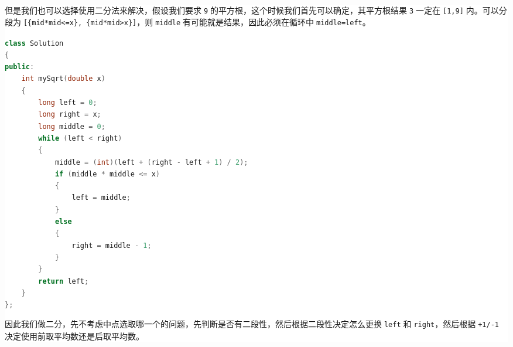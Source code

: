 但是我们也可以选择使用二分法来解决，假设我们要求 `9` 的平方根，这个时候我们首先可以确定，其平方根结果 `3` 一定在 `[1,9]` 内。可以分段为 `[{mid*mid<=x}, {mid*mid>x}]`，则 `middle` 有可能就是结果，因此必须在循环中 `middle=left`。

```cpp
class Solution
{
public:
    int mySqrt(double x)
    {
        long left = 0;
        long right = x;
        long middle = 0;
        while (left < right)
        {
            middle = (int)(left + (right - left + 1) / 2);
            if (middle * middle <= x)
            {
                left = middle;
            }
            else
            {
                right = middle - 1;
            }
        }
        return left;
    }
};
```

因此我们做二分，先不考虑中点选取哪一个的问题，先判断是否有二段性，然后根据二段性决定怎么更换 `left` 和 `right`，然后根据 `+1/-1` 决定使用前取平均数还是后取平均数。

